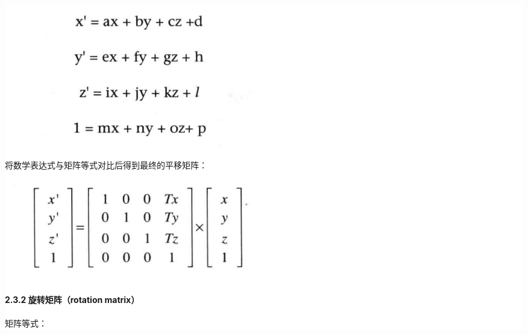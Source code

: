<img src="./images/image-20211213091337250.png" alt="image-20211213091337250" style="zoom:50%;" />

将数学表达式与矩阵等式对比后得到最终的平移矩阵：

<img src="./images/image-20211213091425416.png" alt="image-20211213091425416" style="zoom:50%;" />



#### 2.3.2 旋转矩阵（rotation matrix）

矩阵等式：
